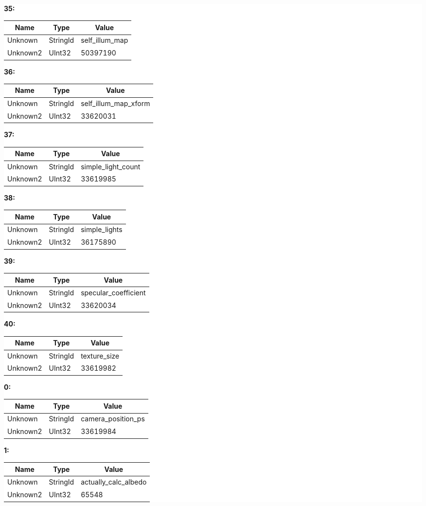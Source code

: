 
**35:**

Name	| Type	| Value
---	|---	|---	|
Unknown	|StringId	|self_illum_map
Unknown2	|UInt32	|50397190


**36:**

Name	| Type	| Value
---	|---	|---	|
Unknown	|StringId	|self_illum_map_xform
Unknown2	|UInt32	|33620031


**37:**

Name	| Type	| Value
---	|---	|---	|
Unknown	|StringId	|simple_light_count
Unknown2	|UInt32	|33619985


**38:**

Name	| Type	| Value
---	|---	|---	|
Unknown	|StringId	|simple_lights
Unknown2	|UInt32	|36175890


**39:**

Name	| Type	| Value
---	|---	|---	|
Unknown	|StringId	|specular_coefficient
Unknown2	|UInt32	|33620034


**40:**

Name	| Type	| Value
---	|---	|---	|
Unknown	|StringId	|texture_size
Unknown2	|UInt32	|33619982


**0:**

Name	| Type	| Value
---	|---	|---	|
Unknown	|StringId	|camera_position_ps
Unknown2	|UInt32	|33619984


**1:**

Name	| Type	| Value
---	|---	|---	|
Unknown	|StringId	|actually_calc_albedo
Unknown2	|UInt32	|65548
